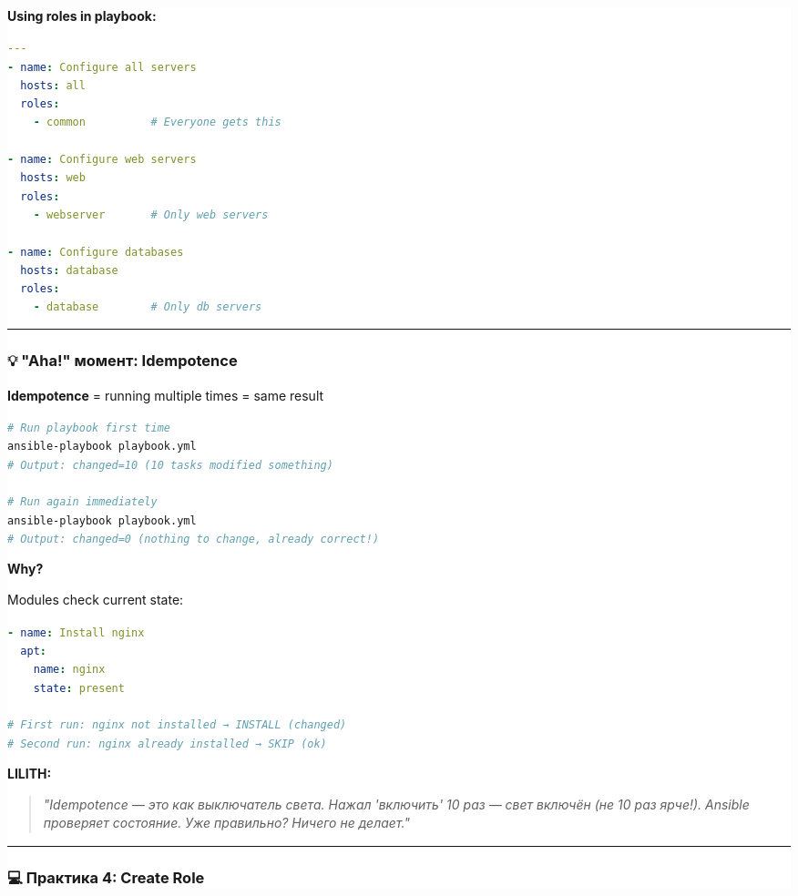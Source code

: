 **Using roles in playbook:**

```yaml
---
- name: Configure all servers
  hosts: all
  roles:
    - common          # Everyone gets this
    
- name: Configure web servers
  hosts: web
  roles:
    - webserver       # Only web servers

- name: Configure databases
  hosts: database
  roles:
    - database        # Only db servers
```

---

### 💡 "Aha!" момент: Idempotence

**Idempotence** = running multiple times = same result

```bash
# Run playbook first time
ansible-playbook playbook.yml
# Output: changed=10 (10 tasks modified something)

# Run again immediately
ansible-playbook playbook.yml
# Output: changed=0 (nothing to change, already correct!)
```

**Why?**

Modules check current state:
```yaml
- name: Install nginx
  apt:
    name: nginx
    state: present

# First run: nginx not installed → INSTALL (changed)
# Second run: nginx already installed → SKIP (ok)
```

**LILITH:**
> *"Idempotence — это как выключатель света. Нажал 'включить' 10 раз — свет включён (не 10 раз ярче!). Ansible проверяет состояние. Уже правильно? Ничего не делает."*

---

### 💻 Практика 4: Create Role
